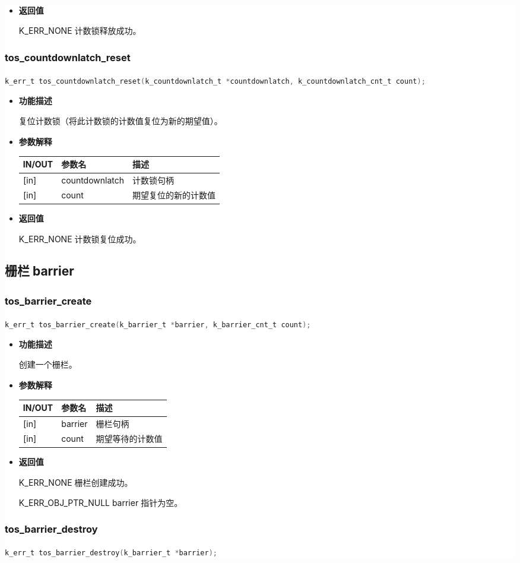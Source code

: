 - **返回值**

  K_ERR_NONE 计数锁释放成功。

### tos_countdownlatch_reset

```c
k_err_t tos_countdownlatch_reset(k_countdownlatch_t *countdownlatch, k_countdownlatch_cnt_t count);
```

- **功能描述**

  复位计数锁（将此计数锁的计数值复位为新的期望值）。

- **参数解释**

  | IN/OUT | 参数名         | 描述                 |
  | ------ | -------------- | -------------------- |
  | [in]   | countdownlatch | 计数锁句柄           |
  | [in]   | count          | 期望复位的新的计数值 |

- **返回值**

  K_ERR_NONE 计数锁复位成功。

## 栅栏 barrier

### tos_barrier_create

```c
k_err_t tos_barrier_create(k_barrier_t *barrier, k_barrier_cnt_t count);
```

- **功能描述**

  创建一个栅栏。

- **参数解释**

  | IN/OUT | 参数名  | 描述             |
  | ------ | ------- | ---------------- |
  | [in]   | barrier | 栅栏句柄         |
  | [in]   | count   | 期望等待的计数值 |

- **返回值**

  K_ERR_NONE 栅栏创建成功。

  K_ERR_OBJ_PTR_NULL barrier 指针为空。

### tos_barrier_destroy

```c
k_err_t tos_barrier_destroy(k_barrier_t *barrier);
```
